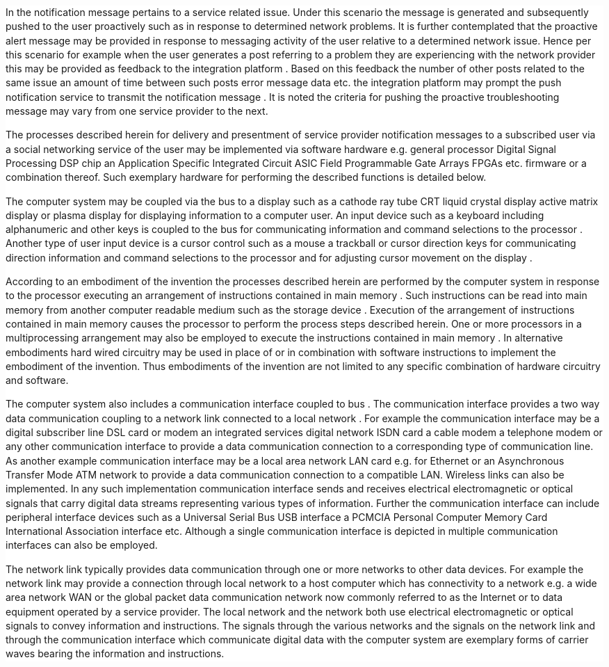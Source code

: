 In the notification message pertains to a service related issue. Under this scenario the message is generated and subsequently pushed to the user proactively such as in response to determined network problems. It is further contemplated that the proactive alert message may be provided in response to messaging activity of the user relative to a determined network issue. Hence per this scenario for example when the user generates a post referring to a problem they are experiencing with the network provider this may be provided as feedback to the integration platform . Based on this feedback the number of other posts related to the same issue an amount of time between such posts error message data etc. the integration platform may prompt the push notification service to transmit the notification message . It is noted the criteria for pushing the proactive troubleshooting message may vary from one service provider to the next.

The processes described herein for delivery and presentment of service provider notification messages to a subscribed user via a social networking service of the user may be implemented via software hardware e.g. general processor Digital Signal Processing DSP chip an Application Specific Integrated Circuit ASIC Field Programmable Gate Arrays FPGAs etc. firmware or a combination thereof. Such exemplary hardware for performing the described functions is detailed below.

The computer system may be coupled via the bus to a display such as a cathode ray tube CRT liquid crystal display active matrix display or plasma display for displaying information to a computer user. An input device such as a keyboard including alphanumeric and other keys is coupled to the bus for communicating information and command selections to the processor . Another type of user input device is a cursor control such as a mouse a trackball or cursor direction keys for communicating direction information and command selections to the processor and for adjusting cursor movement on the display .

According to an embodiment of the invention the processes described herein are performed by the computer system in response to the processor executing an arrangement of instructions contained in main memory . Such instructions can be read into main memory from another computer readable medium such as the storage device . Execution of the arrangement of instructions contained in main memory causes the processor to perform the process steps described herein. One or more processors in a multiprocessing arrangement may also be employed to execute the instructions contained in main memory . In alternative embodiments hard wired circuitry may be used in place of or in combination with software instructions to implement the embodiment of the invention. Thus embodiments of the invention are not limited to any specific combination of hardware circuitry and software.

The computer system also includes a communication interface coupled to bus . The communication interface provides a two way data communication coupling to a network link connected to a local network . For example the communication interface may be a digital subscriber line DSL card or modem an integrated services digital network ISDN card a cable modem a telephone modem or any other communication interface to provide a data communication connection to a corresponding type of communication line. As another example communication interface may be a local area network LAN card e.g. for Ethernet or an Asynchronous Transfer Mode ATM network to provide a data communication connection to a compatible LAN. Wireless links can also be implemented. In any such implementation communication interface sends and receives electrical electromagnetic or optical signals that carry digital data streams representing various types of information. Further the communication interface can include peripheral interface devices such as a Universal Serial Bus USB interface a PCMCIA Personal Computer Memory Card International Association interface etc. Although a single communication interface is depicted in multiple communication interfaces can also be employed.

The network link typically provides data communication through one or more networks to other data devices. For example the network link may provide a connection through local network to a host computer which has connectivity to a network e.g. a wide area network WAN or the global packet data communication network now commonly referred to as the Internet or to data equipment operated by a service provider. The local network and the network both use electrical electromagnetic or optical signals to convey information and instructions. The signals through the various networks and the signals on the network link and through the communication interface which communicate digital data with the computer system are exemplary forms of carrier waves bearing the information and instructions.
